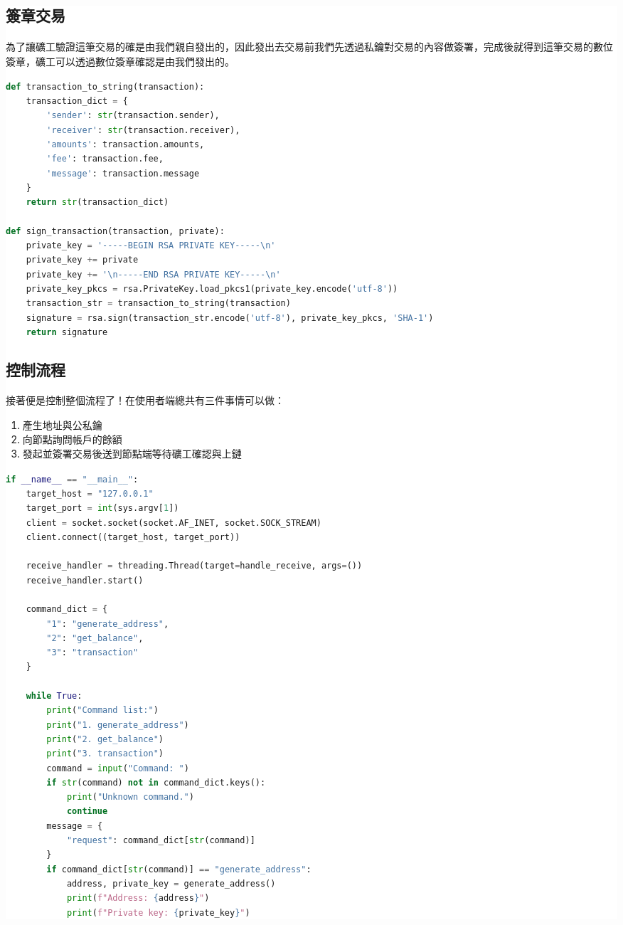 ## 簽章交易

為了讓礦工驗證這筆交易的確是由我們親自發出的，因此發出去交易前我們先透過私鑰對交易的內容做簽署，完成後就得到這筆交易的數位簽章，礦工可以透過數位簽章確認是由我們發出的。

```python
def transaction_to_string(transaction):
    transaction_dict = {
        'sender': str(transaction.sender),
        'receiver': str(transaction.receiver),
        'amounts': transaction.amounts,
        'fee': transaction.fee,
        'message': transaction.message
    }
    return str(transaction_dict)

def sign_transaction(transaction, private):
    private_key = '-----BEGIN RSA PRIVATE KEY-----\n'
    private_key += private
    private_key += '\n-----END RSA PRIVATE KEY-----\n'
    private_key_pkcs = rsa.PrivateKey.load_pkcs1(private_key.encode('utf-8'))
    transaction_str = transaction_to_string(transaction)
    signature = rsa.sign(transaction_str.encode('utf-8'), private_key_pkcs, 'SHA-1')
    return signature
```

## 控制流程

接著便是控制整個流程了！在使用者端總共有三件事情可以做：

1. 產生地址與公私鑰
2. 向節點詢問帳戶的餘額
3. 發起並簽署交易後送到節點端等待礦工確認與上鏈

```python
if __name__ == "__main__":
    target_host = "127.0.0.1"
    target_port = int(sys.argv[1])
    client = socket.socket(socket.AF_INET, socket.SOCK_STREAM)
    client.connect((target_host, target_port))

    receive_handler = threading.Thread(target=handle_receive, args=())
    receive_handler.start()

    command_dict = {
        "1": "generate_address",
        "2": "get_balance",
        "3": "transaction"
    }

    while True:
        print("Command list:")
        print("1. generate_address")
        print("2. get_balance")
        print("3. transaction")
        command = input("Command: ")
        if str(command) not in command_dict.keys():
            print("Unknown command.")
            continue
        message = {
            "request": command_dict[str(command)]
        }
        if command_dict[str(command)] == "generate_address":
            address, private_key = generate_address()
            print(f"Address: {address}")
            print(f"Private key: {private_key}")
```